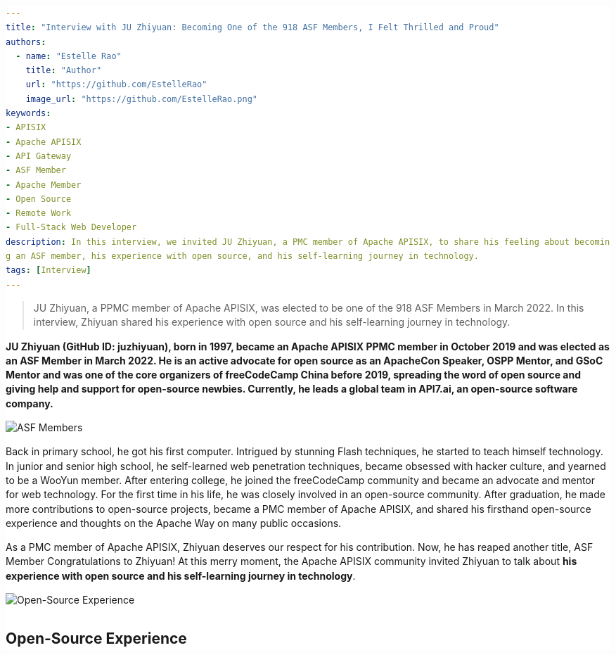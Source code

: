 ```yaml
---
title: "Interview with JU Zhiyuan: Becoming One of the 918 ASF Members, I Felt Thrilled and Proud"
authors:
  - name: "Estelle Rao"
    title: "Author"
    url: "https://github.com/EstelleRao"
    image_url: "https://github.com/EstelleRao.png"
keywords:
- APISIX
- Apache APISIX
- API Gateway
- ASF Member
- Apache Member
- Open Source
- Remote Work
- Full-Stack Web Developer
description: In this interview, we invited JU Zhiyuan, a PMC member of Apache APISIX, to share his feeling about becoming an ASF member, his experience with open source, and his self-learning journey in technology.
tags: [Interview]
---
```


>JU Zhiyuan, a PPMC member of Apache APISIX, was elected to be one of the 918 ASF Members in March 2022. In this interview, Zhiyuan shared his experience with open source and his self-learning journey in technology.



**JU Zhiyuan (GitHub ID: juzhiyuan), born in 1997, became an Apache APISIX PPMC member in October 2019 and was elected as an ASF Member in March 2022. He is an active advocate for open source as an ApacheCon Speaker, OSPP Mentor, and GSoC Mentor and was one of the core organizers of freeCodeCamp China before 2019, spreading the word of open source and giving help and support for open-source newbies. Currently, he leads a global team in API7.ai, an open-source software company.**

![ASF Members](https://static.apiseven.com/202108/1651198214277-8bb73696-dbe0-4e24-b0b9-2bb65e1abbfd.png)

Back in primary school, he got his first computer. Intrigued by stunning Flash techniques, he started to teach himself technology. In junior and senior high school, he self-learned web penetration techniques, became obsessed with hacker culture, and yearned to be a WooYun member. After entering college, he joined the freeCodeCamp community and became an advocate and mentor for web technology. For the first time in his life, he was closely involved in an open-source community. After graduation, he made more contributions to open-source projects, became a PMC member of Apache APISIX, and shared his firsthand open-source experience and thoughts on the Apache Way on many public occasions.

As a PMC member of Apache APISIX, Zhiyuan deserves our respect for his contribution. Now, he has reaped another title, ASF Member Congratulations to Zhiyuan! At this merry moment, the Apache APISIX community invited Zhiyuan to talk about **his experience with open source and his self-learning journey in technology**.

![Open-Source Experience](https://static.apiseven.com/202108/1651198231486-5da0a1d2-a672-414f-a73f-8ddd24095b9b.png)

## Open-Source Experience
